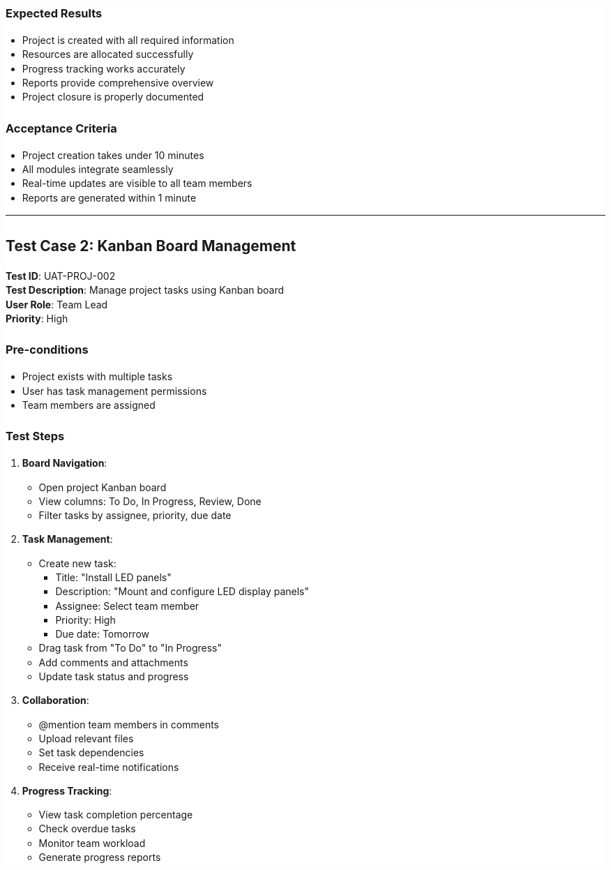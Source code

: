 ### Expected Results
- Project is created with all required information
- Resources are allocated successfully
- Progress tracking works accurately
- Reports provide comprehensive overview
- Project closure is properly documented

### Acceptance Criteria
- Project creation takes under 10 minutes
- All modules integrate seamlessly
- Real-time updates are visible to all team members
- Reports are generated within 1 minute

---

## Test Case 2: Kanban Board Management

**Test ID**: UAT-PROJ-002  
**Test Description**: Manage project tasks using Kanban board  
**User Role**: Team Lead  
**Priority**: High  

### Pre-conditions
- Project exists with multiple tasks
- User has task management permissions
- Team members are assigned

### Test Steps
1. **Board Navigation**:
   - Open project Kanban board
   - View columns: To Do, In Progress, Review, Done
   - Filter tasks by assignee, priority, due date

2. **Task Management**:
   - Create new task:
     - Title: "Install LED panels"
     - Description: "Mount and configure LED display panels"
     - Assignee: Select team member
     - Priority: High
     - Due date: Tomorrow
   - Drag task from "To Do" to "In Progress"
   - Add comments and attachments
   - Update task status and progress

3. **Collaboration**:
   - @mention team members in comments
   - Upload relevant files
   - Set task dependencies
   - Receive real-time notifications

4. **Progress Tracking**:
   - View task completion percentage
   - Check overdue tasks
   - Monitor team workload
   - Generate progress reports
